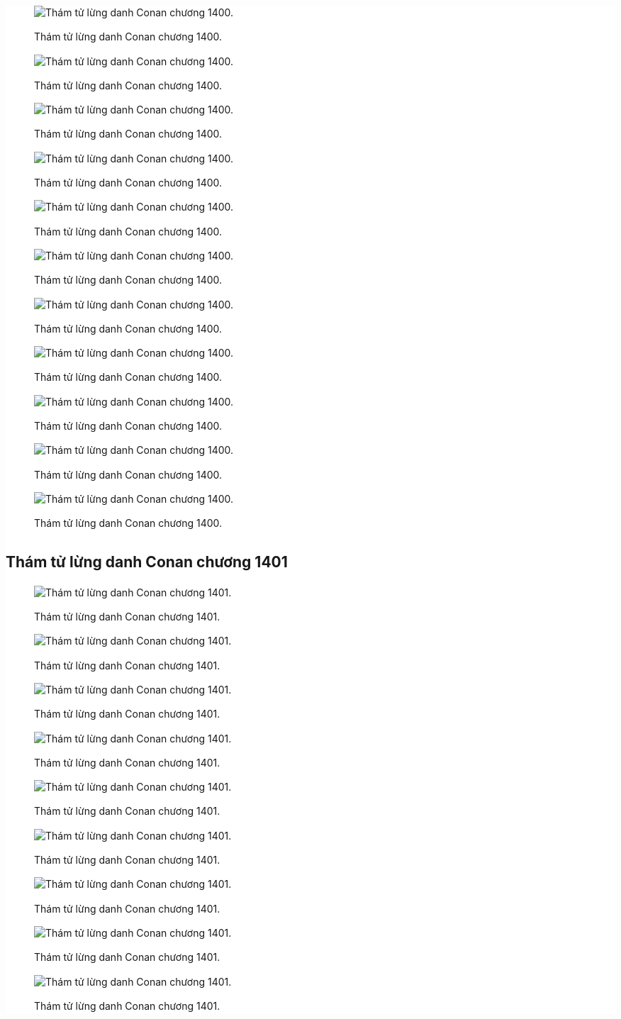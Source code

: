 <figure><img src="https://banmaixanh.org/manga/gosho-aoyama/tham-tu-lung-danh-conan/0400-08.jpg" alt="Thám tử lừng danh Conan chương 1400." title="Thám tử lừng danh Conan chương 1400." height=100% width=100%><figcaption><p>Thám tử lừng danh Conan chương 1400.</p></figcaption></figure>

<figure><img src="https://banmaixanh.org/manga/gosho-aoyama/tham-tu-lung-danh-conan/0400-09.jpg" alt="Thám tử lừng danh Conan chương 1400." title="Thám tử lừng danh Conan chương 1400." height=100% width=100%><figcaption><p>Thám tử lừng danh Conan chương 1400.</p></figcaption></figure>

<figure><img src="https://banmaixanh.org/manga/gosho-aoyama/tham-tu-lung-danh-conan/0400-10.jpg" alt="Thám tử lừng danh Conan chương 1400." title="Thám tử lừng danh Conan chương 1400." height=100% width=100%><figcaption><p>Thám tử lừng danh Conan chương 1400.</p></figcaption></figure>

<figure><img src="https://banmaixanh.org/manga/gosho-aoyama/tham-tu-lung-danh-conan/0400-11.jpg" alt="Thám tử lừng danh Conan chương 1400." title="Thám tử lừng danh Conan chương 1400." height=100% width=100%><figcaption><p>Thám tử lừng danh Conan chương 1400.</p></figcaption></figure>

<figure><img src="https://banmaixanh.org/manga/gosho-aoyama/tham-tu-lung-danh-conan/0400-12.jpg" alt="Thám tử lừng danh Conan chương 1400." title="Thám tử lừng danh Conan chương 1400." height=100% width=100%><figcaption><p>Thám tử lừng danh Conan chương 1400.</p></figcaption></figure>

<figure><img src="https://banmaixanh.org/manga/gosho-aoyama/tham-tu-lung-danh-conan/0400-13.jpg" alt="Thám tử lừng danh Conan chương 1400." title="Thám tử lừng danh Conan chương 1400." height=100% width=100%><figcaption><p>Thám tử lừng danh Conan chương 1400.</p></figcaption></figure>

<figure><img src="https://banmaixanh.org/manga/gosho-aoyama/tham-tu-lung-danh-conan/0400-14.jpg" alt="Thám tử lừng danh Conan chương 1400." title="Thám tử lừng danh Conan chương 1400." height=100% width=100%><figcaption><p>Thám tử lừng danh Conan chương 1400.</p></figcaption></figure>

<figure><img src="https://banmaixanh.org/manga/gosho-aoyama/tham-tu-lung-danh-conan/0400-15.jpg" alt="Thám tử lừng danh Conan chương 1400." title="Thám tử lừng danh Conan chương 1400." height=100% width=100%><figcaption><p>Thám tử lừng danh Conan chương 1400.</p></figcaption></figure>

<figure><img src="https://banmaixanh.org/manga/gosho-aoyama/tham-tu-lung-danh-conan/0400-16.jpg" alt="Thám tử lừng danh Conan chương 1400." title="Thám tử lừng danh Conan chương 1400." height=100% width=100%><figcaption><p>Thám tử lừng danh Conan chương 1400.</p></figcaption></figure>

<figure><img src="https://banmaixanh.org/manga/gosho-aoyama/tham-tu-lung-danh-conan/0400-17.jpg" alt="Thám tử lừng danh Conan chương 1400." title="Thám tử lừng danh Conan chương 1400." height=100% width=100%><figcaption><p>Thám tử lừng danh Conan chương 1400.</p></figcaption></figure>

<figure><img src="https://banmaixanh.org/manga/gosho-aoyama/tham-tu-lung-danh-conan/0400-18.jpg" alt="Thám tử lừng danh Conan chương 1400." title="Thám tử lừng danh Conan chương 1400." height=100% width=100%><figcaption><p>Thám tử lừng danh Conan chương 1400.</p></figcaption></figure>

## Thám tử lừng danh Conan chương 1401

<figure><img src="https://banmaixanh.org/manga/gosho-aoyama/tham-tu-lung-danh-conan/0401-01.jpg" alt="Thám tử lừng danh Conan chương 1401." title="Thám tử lừng danh Conan chương 1401." height=100% width=100%><figcaption><p>Thám tử lừng danh Conan chương 1401.</p></figcaption></figure>

<figure><img src="https://banmaixanh.org/manga/gosho-aoyama/tham-tu-lung-danh-conan/0401-02.jpg" alt="Thám tử lừng danh Conan chương 1401." title="Thám tử lừng danh Conan chương 1401." height=100% width=100%><figcaption><p>Thám tử lừng danh Conan chương 1401.</p></figcaption></figure>

<figure><img src="https://banmaixanh.org/manga/gosho-aoyama/tham-tu-lung-danh-conan/0401-03.jpg" alt="Thám tử lừng danh Conan chương 1401." title="Thám tử lừng danh Conan chương 1401." height=100% width=100%><figcaption><p>Thám tử lừng danh Conan chương 1401.</p></figcaption></figure>

<figure><img src="https://banmaixanh.org/manga/gosho-aoyama/tham-tu-lung-danh-conan/0401-04.jpg" alt="Thám tử lừng danh Conan chương 1401." title="Thám tử lừng danh Conan chương 1401." height=100% width=100%><figcaption><p>Thám tử lừng danh Conan chương 1401.</p></figcaption></figure>

<figure><img src="https://banmaixanh.org/manga/gosho-aoyama/tham-tu-lung-danh-conan/0401-05.jpg" alt="Thám tử lừng danh Conan chương 1401." title="Thám tử lừng danh Conan chương 1401." height=100% width=100%><figcaption><p>Thám tử lừng danh Conan chương 1401.</p></figcaption></figure>

<figure><img src="https://banmaixanh.org/manga/gosho-aoyama/tham-tu-lung-danh-conan/0401-06.jpg" alt="Thám tử lừng danh Conan chương 1401." title="Thám tử lừng danh Conan chương 1401." height=100% width=100%><figcaption><p>Thám tử lừng danh Conan chương 1401.</p></figcaption></figure>

<figure><img src="https://banmaixanh.org/manga/gosho-aoyama/tham-tu-lung-danh-conan/0401-07.jpg" alt="Thám tử lừng danh Conan chương 1401." title="Thám tử lừng danh Conan chương 1401." height=100% width=100%><figcaption><p>Thám tử lừng danh Conan chương 1401.</p></figcaption></figure>

<figure><img src="https://banmaixanh.org/manga/gosho-aoyama/tham-tu-lung-danh-conan/0401-08.jpg" alt="Thám tử lừng danh Conan chương 1401." title="Thám tử lừng danh Conan chương 1401." height=100% width=100%><figcaption><p>Thám tử lừng danh Conan chương 1401.</p></figcaption></figure>

<figure><img src="https://banmaixanh.org/manga/gosho-aoyama/tham-tu-lung-danh-conan/0401-09.jpg" alt="Thám tử lừng danh Conan chương 1401." title="Thám tử lừng danh Conan chương 1401." height=100% width=100%><figcaption><p>Thám tử lừng danh Conan chương 1401.</p></figcaption></figure>

